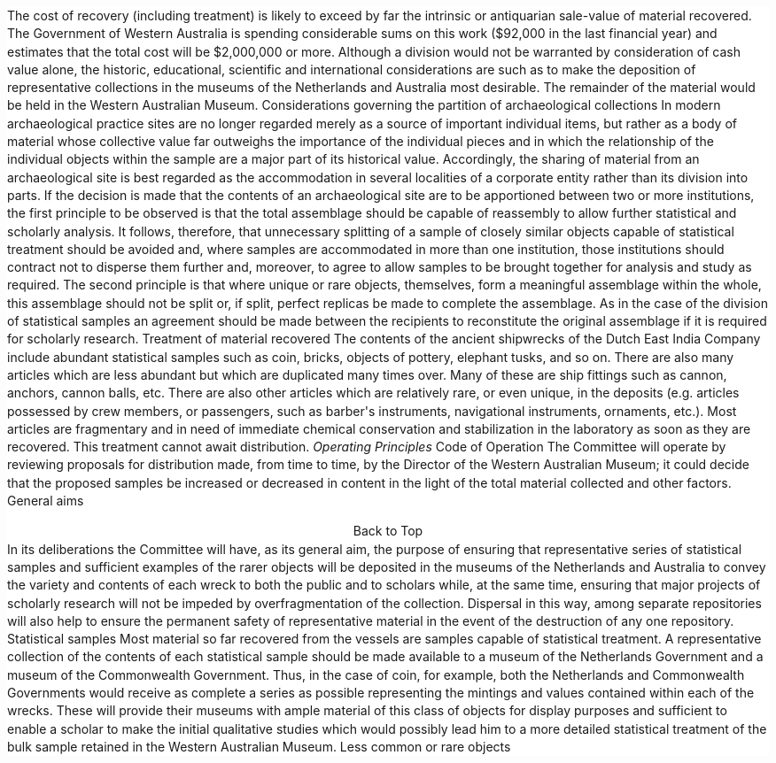  The cost of recovery (including treatment) is likely to exceed by far the intrinsic or antiquarian sale-value of material recovered. The Government of Western Australia is spending considerable sums on this work ($92,000 in the last financial year) and estimates that the total cost will be $2,000,000 or more. Although a division would not be warranted by consideration of cash value alone, the historic, educational, scientific and international considerations are such as to make the deposition of representative collections in the museums of the Netherlands and Australia most desirable. The remainder of the material would be held in the Western Australian Museum. 
 Considerations governing the partition of archaeological collections
 In modern archaeological practice sites are no longer regarded merely as a source of important individual items, but rather as a body of material whose collective value far outweighs the importance of the individual pieces and in which the relationship of the individual objects within the sample are a major part of its historical value. Accordingly, the sharing of material from an archaeological site is best regarded as the accommodation in several localities of a corporate entity rather than its division into parts.
 If the decision is made that the contents of an archaeological site are to be apportioned between two or more institutions, the first principle to be observed is that the total assemblage should be capable of reassembly to allow further statistical and scholarly analysis. It follows, therefore, that unnecessary splitting of a sample of closely similar objects capable of statistical treatment should be avoided and, where samples are accommodated in more than one institution, those institutions should contract not to disperse them further and, moreover, to agree to allow samples to be brought together for analysis and study as required. The second principle is that where unique or rare objects, themselves, form a meaningful assemblage within the whole, this assemblage should not be split or, if split, perfect replicas be made to complete the assemblage. As in the case of the division of statistical samples an agreement should be made between the recipients to reconstitute the original assemblage if it is required for scholarly research. 
 Treatment of material recovered
 The contents of the ancient shipwrecks of the Dutch East India Company include abundant statistical samples such as coin, bricks, objects of pottery, elephant tusks, and so on. There are also many articles which are less abundant but which are duplicated many times over. Many of these are ship fittings such as cannon, anchors, cannon balls, etc. There are also other articles which are relatively rare, or even unique, in the deposits (e.g. articles possessed by crew members, or passengers, such as barber's instruments, navigational instruments, ornaments, etc.). Most articles are fragmentary and in need of immediate chemical conservation and stabilization in the laboratory as soon as they are recovered. This treatment cannot await distribution.
 _Operating Principles_
 Code of Operation
 The Committee will operate by reviewing proposals for distribution made, from time to time, by the Director of the Western Australian Museum; it could decide that the proposed samples be increased or decreased in content in the light of the total material collected and other factors.
 General aims

<center>Back to Top</center>
 In its deliberations the Committee will have, as its general aim, the purpose of ensuring that representative series of statistical samples and sufficient examples of the rarer objects will be deposited in the museums of the Netherlands and Australia to convey the variety and contents of each wreck to both the public and to scholars while, at the same time, ensuring that major projects of scholarly research will not be impeded by overfragmentation of the collection. Dispersal in this way, among separate repositories will also help to ensure the permanent safety of representative material in the event of the destruction of any one repository. 
 Statistical samples
 Most material so far recovered from the vessels are samples capable of statistical treatment.
 A representative collection of the contents of each statistical sample should be made available to a museum of the Netherlands Government and a museum of the Commonwealth Government. Thus, in the case of coin, for example, both the Netherlands and Commonwealth Governments would receive as complete a series as possible representing the mintings and values contained within each of the wrecks. These will provide their museums with ample material of this class of objects for display purposes and sufficient to enable a scholar to make the initial qualitative studies which would possibly lead him to a more detailed statistical treatment of the bulk sample retained in the Western Australian Museum. 
 Less common or rare objects